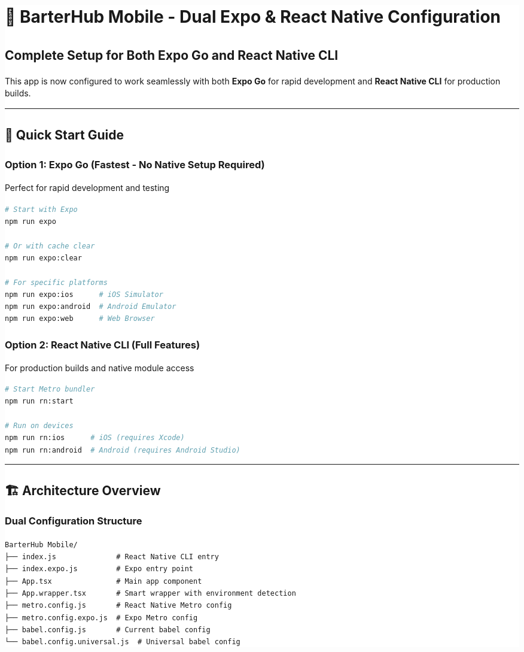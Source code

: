 # 🚀 BarterHub Mobile - Dual Expo & React Native Configuration

## Complete Setup for Both Expo Go and React Native CLI

This app is now configured to work seamlessly with both **Expo Go** for rapid development and **React Native CLI** for production builds.

---

## 📱 Quick Start Guide

### Option 1: Expo Go (Fastest - No Native Setup Required)
Perfect for rapid development and testing

```bash
# Start with Expo
npm run expo

# Or with cache clear
npm run expo:clear

# For specific platforms
npm run expo:ios      # iOS Simulator
npm run expo:android  # Android Emulator
npm run expo:web      # Web Browser
```

### Option 2: React Native CLI (Full Features)
For production builds and native module access

```bash
# Start Metro bundler
npm run rn:start

# Run on devices
npm run rn:ios      # iOS (requires Xcode)
npm run rn:android  # Android (requires Android Studio)
```

---

## 🏗️ Architecture Overview

### Dual Configuration Structure

```
BarterHub Mobile/
├── index.js              # React Native CLI entry
├── index.expo.js         # Expo entry point
├── App.tsx               # Main app component
├── App.wrapper.tsx       # Smart wrapper with environment detection
├── metro.config.js       # React Native Metro config
├── metro.config.expo.js  # Expo Metro config
├── babel.config.js       # Current babel config
└── babel.config.universal.js  # Universal babel config
```
